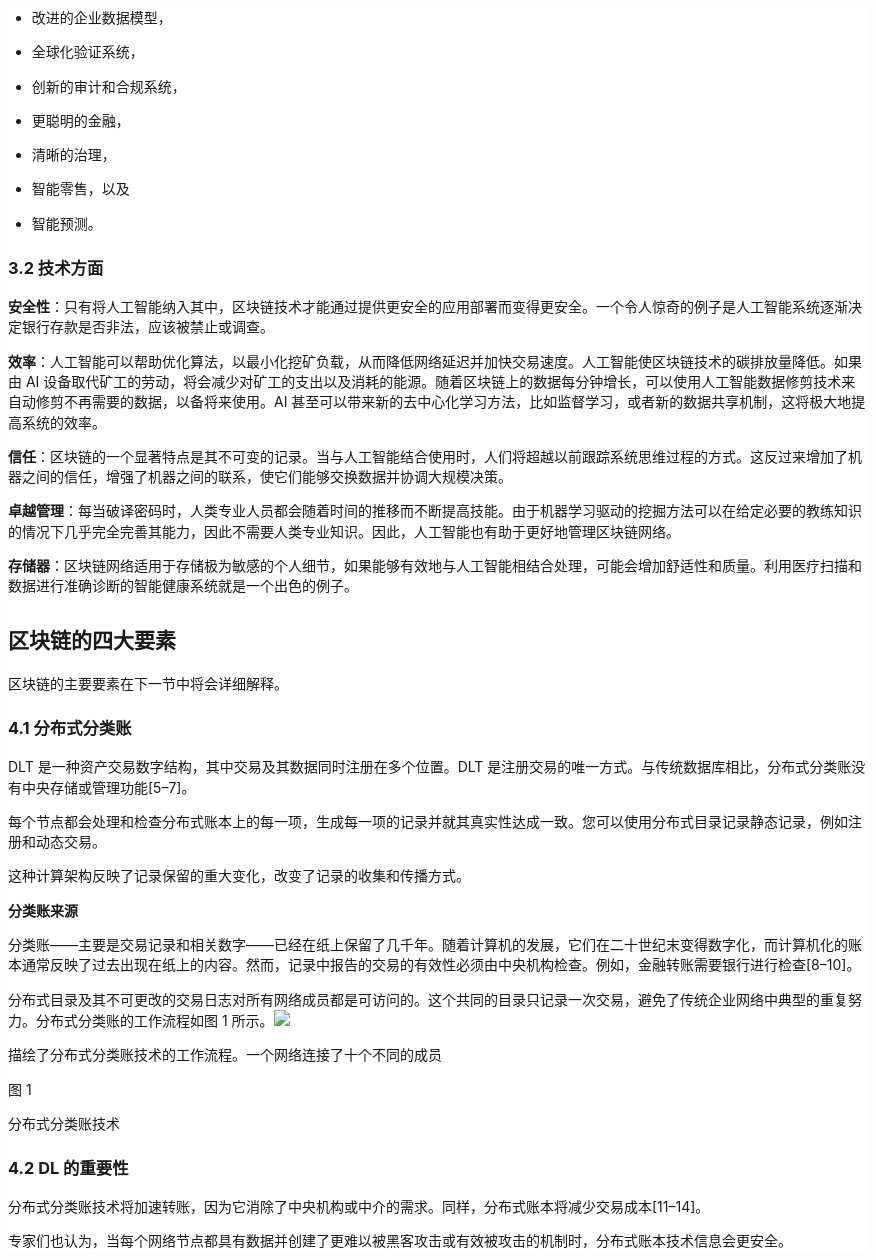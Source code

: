 +   改进的企业数据模型，

+   全球化验证系统，

+   创新的审计和合规系统，

+   更聪明的金融，

+   清晰的治理，

+   智能零售，以及

+   智能预测。

### 3.2 技术方面

**安全性**：只有将人工智能纳入其中，区块链技术才能通过提供更安全的应用部署而变得更安全。一个令人惊奇的例子是人工智能系统逐渐决定银行存款是否非法，应该被禁止或调查。

**效率**：人工智能可以帮助优化算法，以最小化挖矿负载，从而降低网络延迟并加快交易速度。人工智能使区块链技术的碳排放量降低。如果由 AI 设备取代矿工的劳动，将会减少对矿工的支出以及消耗的能源。随着区块链上的数据每分钟增长，可以使用人工智能数据修剪技术来自动修剪不再需要的数据，以备将来使用。AI 甚至可以带来新的去中心化学习方法，比如监督学习，或者新的数据共享机制，这将极大地提高系统的效率。

**信任**：区块链的一个显著特点是其不可变的记录。当与人工智能结合使用时，人们将超越以前跟踪系统思维过程的方式。这反过来增加了机器之间的信任，增强了机器之间的联系，使它们能够交换数据并协调大规模决策。

**卓越管理**：每当破译密码时，人类专业人员都会随着时间的推移而不断提高技能。由于机器学习驱动的挖掘方法可以在给定必要的教练知识的情况下几乎完全完善其能力，因此不需要人类专业知识。因此，人工智能也有助于更好地管理区块链网络。

**存储器**：区块链网络适用于存储极为敏感的个人细节，如果能够有效地与人工智能相结合处理，可能会增加舒适性和质量。利用医疗扫描和数据进行准确诊断的智能健康系统就是一个出色的例子。

## 区块链的四大要素

区块链的主要要素在下一节中将会详细解释。

### 4.1 分布式分类账

DLT 是一种资产交易数字结构，其中交易及其数据同时注册在多个位置。DLT 是注册交易的唯一方式。与传统数据库相比，分布式分类账没有中央存储或管理功能[5–7]。

每个节点都会处理和检查分布式账本上的每一项，生成每一项的记录并就其真实性达成一致。您可以使用分布式目录记录静态记录，例如注册和动态交易。

这种计算架构反映了记录保留的重大变化，改变了记录的收集和传播方式。

**分类账来源**

分类账——主要是交易记录和相关数字——已经在纸上保留了几千年。随着计算机的发展，它们在二十世纪末变得数字化，而计算机化的账本通常反映了过去出现在纸上的内容。然而，记录中报告的交易的有效性必须由中央机构检查。例如，金融转账需要银行进行检查[8–10]。

分布式目录及其不可更改的交易日志对所有网络成员都是可访问的。这个共同的目录只记录一次交易，避免了传统企业网络中典型的重复努力。分布式分类账的工作流程如图 1 所示。![](img/517376_1_En_10_Fig1_HTML.png)

描绘了分布式分类账技术的工作流程。一个网络连接了十个不同的成员

图 1

分布式分类账技术

### 4.2 DL 的重要性

分布式分类账技术将加速转账，因为它消除了中央机构或中介的需求。同样，分布式账本将减少交易成本[11–14]。

专家们也认为，当每个网络节点都具有数据并创建了更难以被黑客攻击或有效被攻击的机制时，分布式账本技术信息会更安全。
